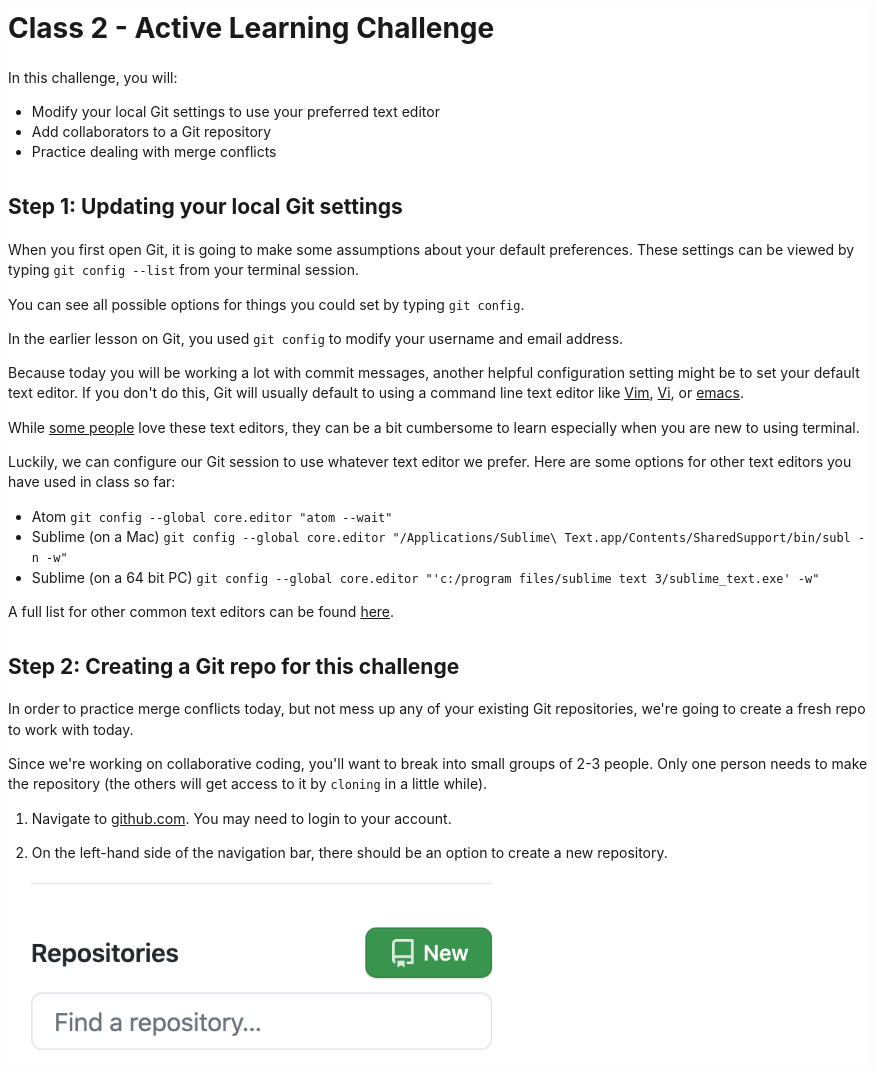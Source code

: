 # Class 2 - Active Learning Challenge

In this challenge, you will:

* Modify your local Git settings to use your preferred text editor
* Add collaborators to a Git repository
* Practice dealing with merge conflicts

## Step 1: Updating your local Git settings
When you first open Git, it is going to make some assumptions about your default preferences. These settings can be viewed by typing `git config --list` from your terminal session.

You can see all possible options for things you could set by typing `git config`.

In the earlier lesson on Git, you used `git config` to modify your username and email address.

Because today you will be working a lot with commit messages, another helpful configuration setting might be to set your default text editor. If you don't do this, Git will usually default to using a command line text editor like [Vim](https://www.vim.org/), [Vi](https://en.wikipedia.org/wiki/Vi), or [emacs](https://www.gnu.org/s/emacs/).

While [some people](https://en.wikipedia.org/wiki/Editor_war#:~:text=vi%20is%20a%20smaller%20and,vim%20is%20almost%20as%20fast.&text=Emacs%20uses%20metakey%20chords.) love these text editors, they can be a bit cumbersome to learn especially when you are new to using terminal.

Luckily, we can configure our Git session to use whatever text editor we prefer. Here are some options for other text editors you have used in class so far:
- Atom `git config --global core.editor "atom --wait"`
- Sublime (on a Mac) `git config --global core.editor "/Applications/Sublime\ Text.app/Contents/SharedSupport/bin/subl -n -w"`
- Sublime (on a 64 bit PC) `git config --global core.editor "'c:/program files/sublime text 3/sublime_text.exe' -w"`

A full list for other common text editors can be found [here](http://swcarpentry.github.io/git-novice/02-setup/index.html).

## Step 2: Creating a Git repo for this challenge
In order to practice merge conflicts today, but not mess up any of your existing Git repositories, we're going to create a fresh repo to work with today.

Since we're working on collaborative coding, you'll want to break into small groups of 2-3 people. Only one person needs to make the repository (the others will get access to it by `cloning` in a little while).

1. Navigate to [github.com](https://github.com/). You may need to login to your account.

2. On the left-hand side of the navigation bar, there should be an option to create a new repository.

<img src="images/new-repo.png" width="500">
